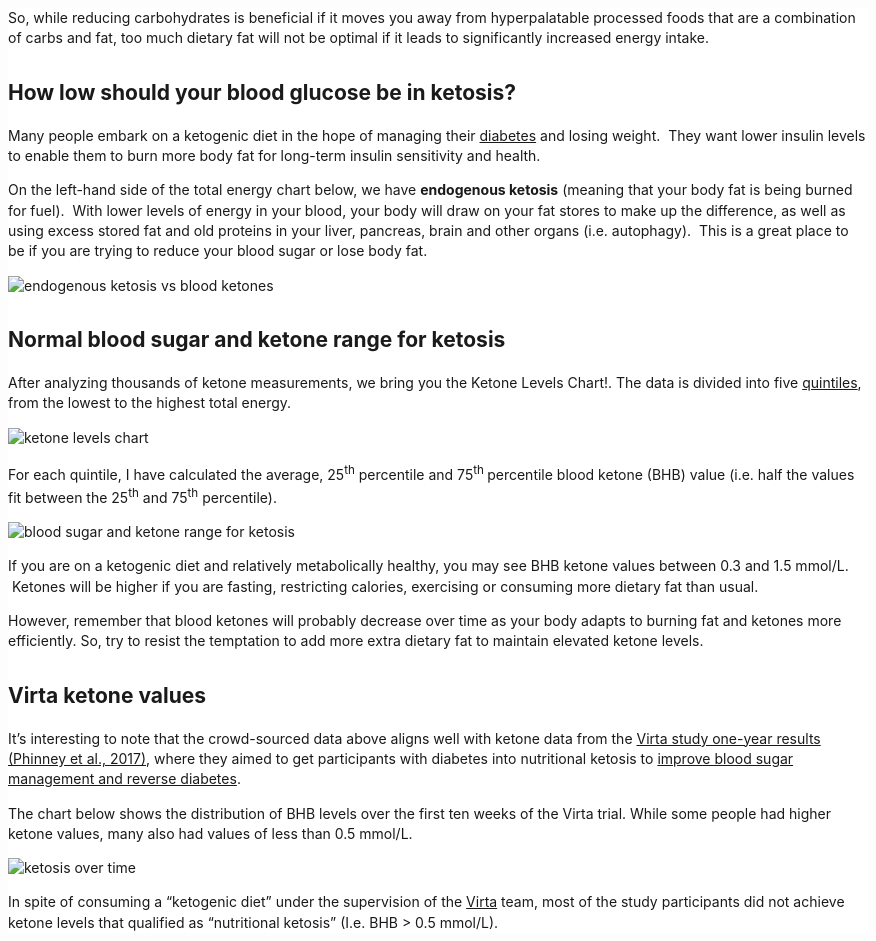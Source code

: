 So, while reducing carbohydrates is beneficial if it moves you away from hyperpalatable processed foods that are a combination of carbs and fat, too much dietary fat will not be optimal if it leads to significantly increased energy intake.  

## **How low should your blood glucose be in ketosis?**  

Many people embark on a ketogenic diet in the hope of managing their [diabetes](https://optimisingnutrition.com/type-2-diabetes/) and losing weight.  They want lower insulin levels to enable them to burn more body fat for long-term insulin sensitivity and health.

On the left-hand side of the total energy chart below, we have **endogenous ketosis** (meaning that your body fat is being burned for fuel).  With lower levels of energy in your blood, your body will draw on your fat stores to make up the difference, as well as using excess stored fat and old proteins in your liver, pancreas, brain and other organs (i.e. autophagy).  This is a great place to be if you are trying to reduce your blood sugar or lose body fat.

![endogenous ketosis vs blood ketones](https://lh4.googleusercontent.com/gGAruKeEycNY2uUbfF15XZvv_g-MrxbyXYf470IUK1dddJNwiCAxArx1mcfHgKeJQQUVcHOe__cHOXUjJzP9pyf5p3F-cHhZ9CkwAPoNFftysyYbkZkEIl3TsXTNRkGJMTBtOa4T)

## **Normal blood sugar and ketone range for ketosis**

After analyzing thousands of ketone measurements, we bring you the Ketone Levels Chart!. The data is divided into five [quintiles](http://www.dictionary.com/browse/quintile), from the lowest to the highest total energy.  

![ketone levels chart](https://lh6.googleusercontent.com/n7Z7eKyvFnZ-auessV7e9BTsCUNmfVHH9ig7sl17WIWGCGcSfeqLUK5JfM74A8B4XqNlM_Fw0PlPbrGkYE1fWRebYVL7xxw6gSqRc5TTol-nVLHJmbcPyS9TXdGpXqhseiqbvVru)

For each quintile, I have calculated the average, 25<sup>th</sup> percentile and 75<sup>th </sup> percentile blood ketone (BHB) value (i.e. half the values fit between the 25<sup>th</sup> and 75<sup>th</sup> percentile).

![blood sugar and ketone range for ketosis](https://optimisingnutrition.com/wp-content/uploads/2019/04/image-10.png)

If you are on a ketogenic diet and relatively metabolically healthy, you may see BHB ketone values between 0.3 and 1.5 mmol/L.  Ketones will be higher if you are fasting, restricting calories, exercising or consuming more dietary fat than usual.

However, remember that blood ketones will probably decrease over time as your body adapts to burning fat and ketones more efficiently. So, try to resist the temptation to add more extra dietary fat to maintain elevated ketone levels.

## **Virta ketone values**

It’s interesting to note that the crowd-sourced data above aligns well with ketone data from the [Virta study one-year results (Phinney et al., 2017)](http://diabetes.jmir.org/2017/1/e5/), where they aimed to get participants with diabetes into nutritional ketosis to [improve blood sugar management and reverse diabetes](https://optimisingnutrition.com/type-2-diabetes-reversal/).  

The chart below shows the distribution of BHB levels over the first ten weeks of the Virta trial. While some people had higher ketone values, many also had values of less than 0.5 mmol/L.

![ketosis over time](https://lh6.googleusercontent.com/ae8TCAzVckkBOO4277HpB9UExUFpgYcju6OjKnCa_yf9khWpgvrLzmllmDv4hp8zVKsj1eAWyeLDtkUA1trJje3p_ip36gMrFtZKzCMZ_P31zwpYqUSQFKlc0nYTcyDxkh0jfuI0)

In spite of consuming a “ketogenic diet” under the supervision of the [Virta](https://www.virtahealth.com/) team, most of the study participants did not achieve ketone levels that qualified as “nutritional ketosis” (I.e. BHB > 0.5 mmol/L).  
